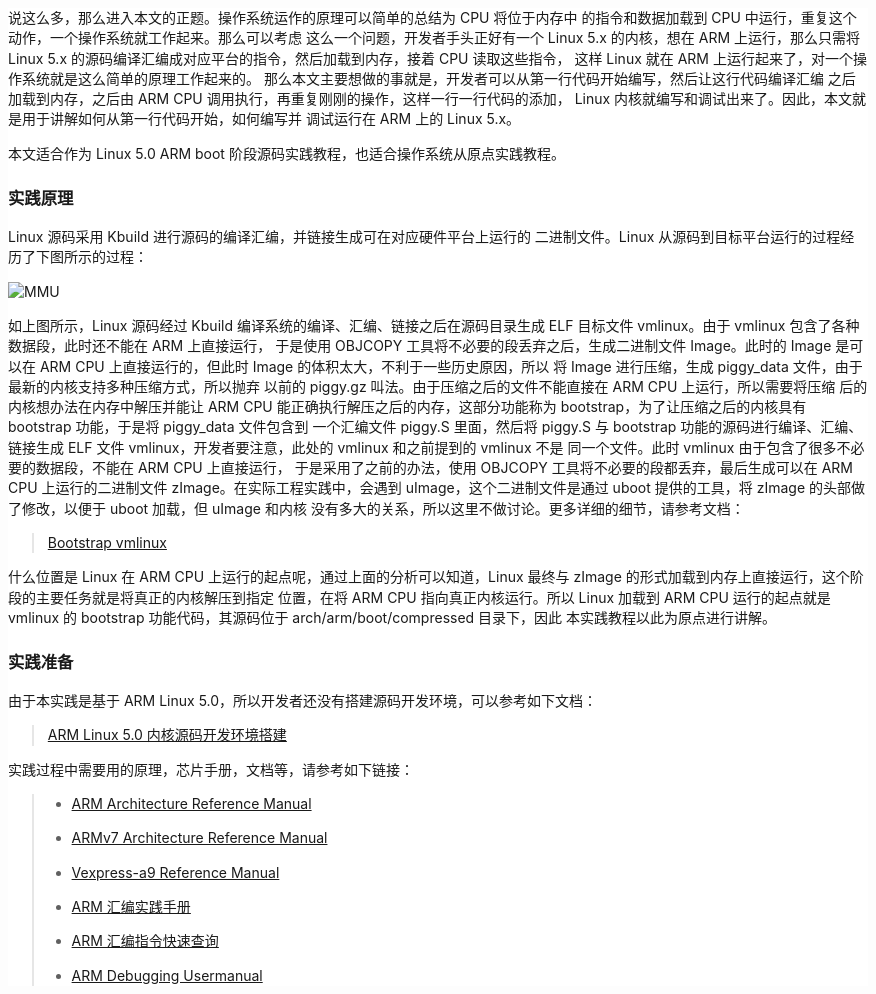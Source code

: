 说这么多，那么进入本文的正题。操作系统运作的原理可以简单的总结为 CPU 将位于内存中
的指令和数据加载到 CPU 中运行，重复这个动作，一个操作系统就工作起来。那么可以考虑
这么一个问题，开发者手头正好有一个 Linux 5.x 的内核，想在 ARM 上运行，那么只需将
Linux 5.x 的源码编译汇编成对应平台的指令，然后加载到内存，接着 CPU 读取这些指令，
这样 Linux 就在 ARM 上运行起来了，对一个操作系统就是这么简单的原理工作起来的。
那么本文主要想做的事就是，开发者可以从第一行代码开始编写，然后让这行代码编译汇编
之后加载到内存，之后由 ARM CPU 调用执行，再重复刚刚的操作，这样一行一行代码的添加，
Linux 内核就编写和调试出来了。因此，本文就是用于讲解如何从第一行代码开始，如何编写并
调试运行在 ARM 上的 Linux 5.x。

本文适合作为 Linux 5.0 ARM boot 阶段源码实践教程，也适合操作系统从原点实践教程。

### <span id="实践原理">实践原理</span>

Linux 源码采用 Kbuild 进行源码的编译汇编，并链接生成可在对应硬件平台上运行的
二进制文件。Linux 从源码到目标平台运行的过程经历了下图所示的过程：

![MMU](https://raw.githubusercontent.com/EmulateSpace/PictureSet/master/BiscuitOS/kernel/BOOT000000.png)

如上图所示，Linux 源码经过 Kbuild 编译系统的编译、汇编、链接之后在源码目录生成
ELF 目标文件 vmlinux。由于 vmlinux 包含了各种数据段，此时还不能在 ARM 上直接运行，
于是使用 OBJCOPY 工具将不必要的段丢弃之后，生成二进制文件 Image。此时的 Image
是可以在 ARM CPU 上直接运行的，但此时 Image 的体积太大，不利于一些历史原因，所以
将 Image 进行压缩，生成 piggy_data 文件，由于最新的内核支持多种压缩方式，所以抛弃
以前的 piggy.gz 叫法。由于压缩之后的文件不能直接在 ARM CPU 上运行，所以需要将压缩
后的内核想办法在内存中解压并能让 ARM CPU 能正确执行解压之后的内存，这部分功能称为
bootstrap，为了让压缩之后的内核具有 bootstrap 功能，于是将 piggy_data 文件包含到
一个汇编文件 piggy.S 里面，然后将 piggy.S 与 bootstrap 功能的源码进行编译、汇编、
链接生成 ELF 文件 vmlinux，开发者要注意，此处的 vmlinux 和之前提到的 vmlinux 不是
同一个文件。此时 vmlinux 由于包含了很多不必要的数据段，不能在 ARM CPU 上直接运行，
于是采用了之前的办法，使用 OBJCOPY 工具将不必要的段都丢弃，最后生成可以在 ARM CPU
上运行的二进制文件 zImage。在实际工程实践中，会遇到 uImage，这个二进制文件是通过
uboot 提供的工具，将 zImage 的头部做了修改，以便于 uboot 加载，但 uImage 和内核
没有多大的关系，所以这里不做讨论。更多详细的细节，请参考文档：

> [Bootstrap vmlinux]()

什么位置是 Linux 在 ARM CPU 上运行的起点呢，通过上面的分析可以知道，Linux 最终与
zImage 的形式加载到内存上直接运行，这个阶段的主要任务就是将真正的内核解压到指定
位置，在将 ARM CPU 指向真正内核运行。所以 Linux 加载到 ARM CPU 运行的起点就是
vmlinux 的 bootstrap 功能代码，其源码位于 arch/arm/boot/compressed 目录下，因此
本实践教程以此为原点进行讲解。

### <span id="实践准备">实践准备</span>

由于本实践是基于 ARM Linux 5.0，所以开发者还没有搭建源码开发环境，可以参考如下文档：

> [ARM Linux 5.0 内核源码开发环境搭建](https://biscuitos.github.io/blog/Linux-5.0-arm32-Usermanual/)

实践过程中需要用的原理，芯片手册，文档等，请参考如下链接：

> - [ARM Architecture Reference Manual](https://github.com/BiscuitOS/Documentation/blob/master/Datasheet/ARM/ARM_Architecture_Reference_Manual.pdf)
>
> - [ARMv7 Architecture Reference Manual](https://github.com/BiscuitOS/Documentation/blob/master/Datasheet/ARM/ARMv7_architecture_reference_manual.pdf)
>
> - [Vexpress-a9 Reference Manual](https://github.com/BiscuitOS/Documentation/blob/master/Datasheet/ARM/vexpress-a9.pdf)
>
> - [ARM 汇编实践手册](https://biscuitos.github.io/blog/MMU-ARM32-ASM-index/)
>
> - [ARM 汇编指令快速查询](https://biscuitos.github.io/blog/MMU-ARM32-ASM-index/#ARM_INS_LIST)
>
> - [ARM Debugging Usermanual](https://biscuitos.github.io/blog/BOOTASM-debuggingTools/)
